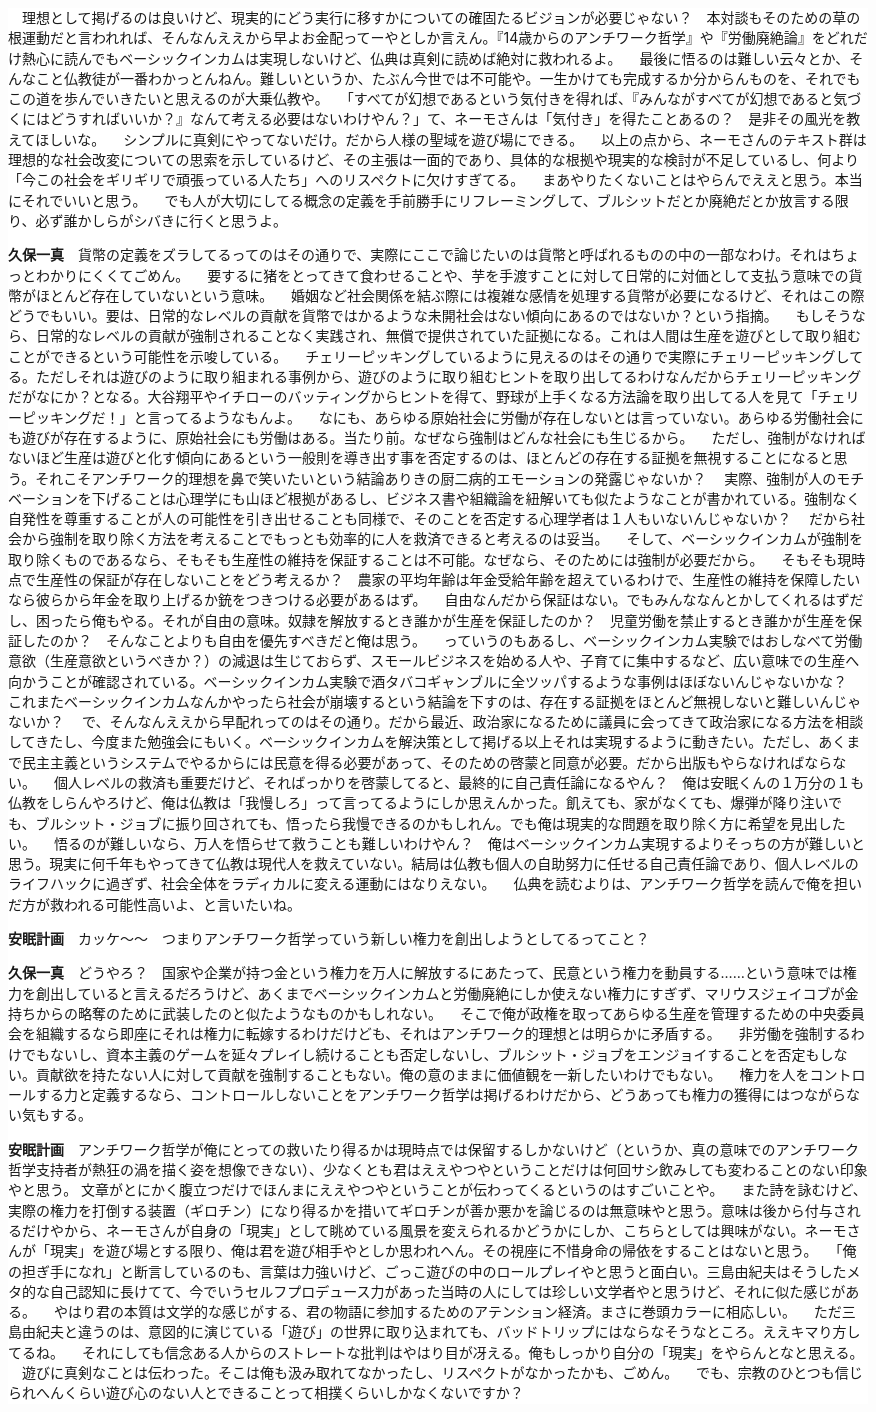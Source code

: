　理想として掲げるのは良いけど、現実的にどう実行に移すかについての確固たるビジョンが必要じゃない？　本対談もそのための草の根運動だと言われれば、そんなんええから早よお金配ってーやとしか言えん。『14歳からのアンチワーク哲学』や『労働廃絶論』をどれだけ熱心に読んでもベーシックインカムは実現しないけど、仏典は真剣に読めば絶対に救われるよ。
　最後に悟るのは難しい云々とか、そんなこと仏教徒が一番わかっとんねん。難しいというか、たぶん今世では不可能や。一生かけても完成するか分からんものを、それでもこの道を歩んでいきたいと思えるのが大乗仏教や。
　「すべてが幻想であるという気付きを得れば、『みんながすべてが幻想であると気づくにはどうすればいいか？』なんて考える必要はないわけやん？」て、ネーモさんは「気付き」を得たことあるの？　是非その風光を教えてほしいな。
　シンプルに真剣にやってないだけ。だから人様の聖域を遊び場にできる。
　以上の点から、ネーモさんのテキスト群は理想的な社会改変についての思索を示しているけど、その主張は一面的であり、具体的な根拠や現実的な検討が不足しているし、何より「今この社会をギリギリで頑張っている人たち」へのリスペクトに欠けすぎてる。
　まあやりたくないことはやらんでええと思う。本当にそれでいいと思う。
　でも人が大切にしてる概念の定義を手前勝手にリフレーミングして、ブルシットだとか廃絶だとか放言する限り、必ず誰かしらがシバきに行くと思うよ。

**久保一真**　貨幣の定義をズラしてるってのはその通りで、実際にここで論じたいのは貨幣と呼ばれるものの中の一部なわけ。それはちょっとわかりにくくてごめん。
　要するに猪をとってきて食わせることや、芋を手渡すことに対して日常的に対価として支払う意味での貨幣がほとんど存在していないという意味。
　婚姻など社会関係を結ぶ際には複雑な感情を処理する貨幣が必要になるけど、それはこの際どうでもいい。要は、日常的なレベルの貢献を貨幣ではかるような未開社会はない傾向にあるのではないか？という指摘。
　もしそうなら、日常的なレベルの貢献が強制されることなく実践され、無償で提供されていた証拠になる。これは人間は生産を遊びとして取り組むことができるという可能性を示唆している。
　チェリーピッキングしているように見えるのはその通りで実際にチェリーピッキングしてる。ただしそれは遊びのように取り組まれる事例から、遊びのように取り組むヒントを取り出してるわけなんだからチェリーピッキングだがなにか？となる。大谷翔平やイチローのバッティングからヒントを得て、野球が上手くなる方法論を取り出してる人を見て「チェリーピッキングだ！」と言ってるようなもんよ。
　なにも、あらゆる原始社会に労働が存在しないとは言っていない。あらゆる労働社会にも遊びが存在するように、原始社会にも労働はある。当たり前。なぜなら強制はどんな社会にも生じるから。
　ただし、強制がなければないほど生産は遊びと化す傾向にあるという一般則を導き出す事を否定するのは、ほとんどの存在する証拠を無視することになると思う。それこそアンチワーク的理想を鼻で笑いたいという結論ありきの厨二病的エモーションの発露じゃないか？
　実際、強制が人のモチベーションを下げることは心理学にも山ほど根拠があるし、ビジネス書や組織論を紐解いても似たようなことが書かれている。強制なく自発性を尊重することが人の可能性を引き出せることも同様で、そのことを否定する心理学者は１人もいないんじゃないか？
　だから社会から強制を取り除く方法を考えることでもっとも効率的に人を救済できると考えるのは妥当。
　そして、ベーシックインカムが強制を取り除くものであるなら、そもそも生産性の維持を保証することは不可能。なぜなら、そのためには強制が必要だから。
　そもそも現時点で生産性の保証が存在しないことをどう考えるか？　農家の平均年齢は年金受給年齢を超えているわけで、生産性の維持を保障したいなら彼らから年金を取り上げるか銃をつきつける必要があるはず。
　自由なんだから保証はない。でもみんななんとかしてくれるはずだし、困ったら俺もやる。それが自由の意味。奴隷を解放するとき誰かが生産を保証したのか？　児童労働を禁止するとき誰かが生産を保証したのか？　そんなことよりも自由を優先すべきだと俺は思う。
　っていうのもあるし、ベーシックインカム実験ではおしなべて労働意欲（生産意欲というべきか？）の減退は生じておらず、スモールビジネスを始める人や、子育てに集中するなど、広い意味での生産へ向かうことが確認されている。ベーシックインカム実験で酒タバコギャンブルに全ツッパするような事例はほぼないんじゃないかな？　これまたベーシックインカムなんかやったら社会が崩壊するという結論を下すのは、存在する証拠をほとんど無視しないと難しいんじゃないか？
　で、そんなんええから早配れってのはその通り。だから最近、政治家になるために議員に会ってきて政治家になる方法を相談してきたし、今度また勉強会にもいく。ベーシックインカムを解決策として掲げる以上それは実現するように動きたい。ただし、あくまで民主主義というシステムでやるからには民意を得る必要があって、そのための啓蒙と同意が必要。だから出版もやらなければならない。
　個人レベルの救済も重要だけど、そればっかりを啓蒙してると、最終的に自己責任論になるやん？　俺は安眠くんの１万分の１も仏教をしらんやろけど、俺は仏教は「我慢しろ」って言ってるようにしか思えんかった。飢えても、家がなくても、爆弾が降り注いでも、ブルシット・ジョブに振り回されても、悟ったら我慢できるのかもしれん。でも俺は現実的な問題を取り除く方に希望を見出したい。
　悟るのが難しいなら、万人を悟らせて救うことも難しいわけやん？　俺はベーシックインカム実現するよりそっちの方が難しいと思う。現実に何千年もやってきて仏教は現代人を救えていない。結局は仏教も個人の自助努力に任せる自己責任論であり、個人レベルのライフハックに過ぎず、社会全体をラディカルに変える運動にはなりえない。
　仏典を読むよりは、アンチワーク哲学を読んで俺を担いだ方が救われる可能性高いよ、と言いたいね。

**安眠計画**　カッケ〜〜　つまりアンチワーク哲学っていう新しい権力を創出しようとしてるってこと？

**久保一真**　どうやろ？　国家や企業が持つ金という権力を万人に解放するにあたって、民意という権力を動員する……という意味では権力を創出していると言えるだろうけど、あくまでベーシックインカムと労働廃絶にしか使えない権力にすぎず、マリウスジェイコブが金持ちからの略奪のために武装したのと似たようなものかもしれない。
　そこで俺が政権を取ってあらゆる生産を管理するための中央委員会を組織するなら即座にそれは権力に転嫁するわけだけども、それはアンチワーク的理想とは明らかに矛盾する。
　非労働を強制するわけでもないし、資本主義のゲームを延々プレイし続けることも否定しないし、ブルシット・ジョブをエンジョイすることを否定もしない。貢献欲を持たない人に対して貢献を強制することもない。俺の意のままに価値観を一新したいわけでもない。
　権力を人をコントロールする力と定義するなら、コントロールしないことをアンチワーク哲学は掲げるわけだから、どうあっても権力の獲得にはつながらない気もする。

**安眠計画**　アンチワーク哲学が俺にとっての救いたり得るかは現時点では保留するしかないけど（というか、真の意味でのアンチワーク哲学支持者が熱狂の渦を描く姿を想像できない）、少なくとも君はええやつやということだけは何回サシ飲みしても変わることのない印象やと思う。
文章がとにかく腹立つだけでほんまにええやつやということが伝わってくるというのはすごいことや。
　また詩を詠むけど、実際の権力を打倒する装置（ギロチン）になり得るかを措いてギロチンが善か悪かを論じるのは無意味やと思う。意味は後から付与されるだけやから、ネーモさんが自身の「現実」として眺めている風景を変えられるかどうかにしか、こちらとしては興味がない。ネーモさんが「現実」を遊び場とする限り、俺は君を遊び相手やとしか思われへん。その視座に不惜身命の帰依をすることはないと思う。
　「俺の担ぎ手になれ」と断言しているのも、言葉は力強いけど、ごっこ遊びの中のロールプレイやと思うと面白い。三島由紀夫はそうしたメタ的な自己認知に長けてて、今でいうセルフプロデュース力があった当時の人にしては珍しい文学者やと思うけど、それに似た感じがある。
　やはり君の本質は文学的な感じがする、君の物語に参加するためのアテンション経済。まさに巻頭カラーに相応しい。
　ただ三島由紀夫と違うのは、意図的に演じている「遊び」の世界に取り込まれても、バッドトリップにはならなそうなところ。ええキマり方してるね。
　それにしても信念ある人からのストレートな批判はやはり目が冴える。俺もしっかり自分の「現実」をやらんとなと思える。
　遊びに真剣なことは伝わった。そこは俺も汲み取れてなかったし、リスペクトがなかったかも、ごめん。
　でも、宗教のひとつも信じられへんくらい遊び心のない人とできることって相撲くらいしかなくないですか？
